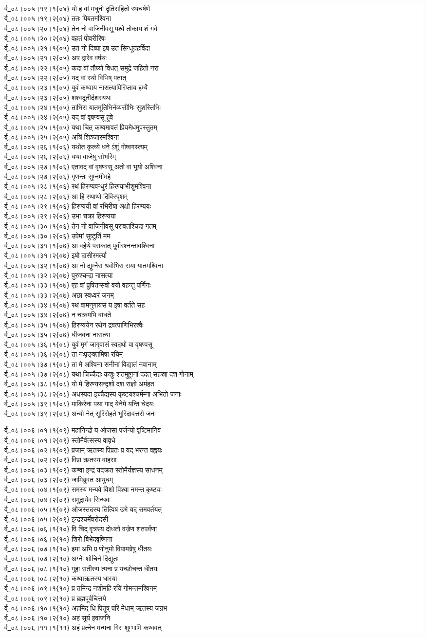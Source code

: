 र्व्_०८।००५।१९।१{०४} यो ह वां मधुनो दृतिराहितो रथचर्षणे  
र्व्_०८।००५।१९।२{०४} ततः पिबतमश्विना  
र्व्_०८।००५।२०।१{०४} तेन नो वाजिनीवसू पश्वे तोकाय शं गवे  
र्व्_०८।००५।२०।२{०४} वहतं पीवरीरिषः  
र्व्_०८।००५।२१।१{०५} उत नो दिव्या इष उत सिन्धून्रहर्विदा  
र्व्_०८।००५।२१।२{०५} अप द्वारेव वर्षथः  
र्व्_०८।००५।२२।१{०५} कदा वां तौग्र्यो विधत् समुद्रे जहितो नरा  
र्व्_०८।००५।२२।२{०५} यद् वां रथो विभिष् पतात्  
र्व्_०८।००५।२३।१{०५} युवं कण्वाय नासत्यापिरिप्ताय हर्म्ये  
र्व्_०८।००५।२३।२{०५} शश्वदूतीर्दशस्यथः  
र्व्_०८।००५।२४।१{०५} ताभिरा यातमूतिभिर्नव्यसीभिः सुशस्तिभिः  
र्व्_०८।००५।२४।२{०५} यद् वां वृषण्वसू हुवे  
र्व्_०८।००५।२५।१{०५} यथा चित् कण्वमावतं प्रियमेधमुपस्तुतम्  
र्व्_०८।००५।२५।२{०५} अत्रिं शिञ्जारमश्विना  
र्व्_०८।००५।२६।१{०६} यथोत कृत्व्ये धने ऽंशुं गोष्वगस्त्यम्  
र्व्_०८।००५।२६।२{०६} यथा वाजेषु सोभरिम्  
र्व्_०८।००५।२७।१{०६} एतावद् वां वृषण्वसू अतो वा भूयो अश्विना  
र्व्_०८।००५।२७।२{०६} गृणन्तः सुम्नमीमहे  
र्व्_०८।००५।२८।१{०६} रथं हिरण्यवन्धुरं हिरण्याभीशुमश्विना  
र्व्_०८।००५।२८।२{०६} आ हि स्थाथो दिविस्पृशम्  
र्व्_०८।००५।२९।१{०६} हिरण्ययी वां रभिरीषा अक्षो हिरण्ययः  
र्व्_०८।००५।२९।२{०६} उभा चक्रा हिरण्यया  
र्व्_०८।००५।३०।१{०६} तेन नो वाजिनीवसू परावतश्चिदा गतम्  
र्व्_०८।००५।३०।२{०६} उपेमां सुष्टुतिं मम  
र्व्_०८।००५।३१।१{०७} आ वहेथे पराकात् पूर्वीरश्नन्तावश्विना  
र्व्_०८।००५।३१।२{०७} इषो दासीरमर्त्या  
र्व्_०८।००५।३२।१{०७} आ नो द्युम्नैरा श्रवोभिरा राया यातमश्विना  
र्व्_०८।००५।३२।२{०७} पुरुश्चन्द्रा नासत्या  
र्व्_०८।००५।३३।१{०७} एह वां प्रुषितप्सवो वयो वहन्तु पर्णिनः  
र्व्_०८।००५।३३।२{०७} अछा स्वध्वरं जनम्  
र्व्_०८।००५।३४।१{०७} रथं वामनुगायसं य इषा वर्तते सह  
र्व्_०८।००५।३४।२{०७} न चक्रमभि बाधते  
र्व्_०८।००५।३५।१{०७} हिरण्ययेन रथेन द्रवत्पाणिभिरश्वैः  
र्व्_०८।००५।३५।२{०७} धीजवना नासत्या  
र्व्_०८।००५।३६।१{०८} युवं मृगं जागृवांसं स्वदथो वा वृषण्वसू  
र्व्_०८।००५।३६।२{०८} ता नःपृङ्क्तमिषा रयिम्  
र्व्_०८।००५।३७।१{०८} ता मे अश्विना सनीनां विद्यातं नवानाम्  
र्व्_०८।००५।३७।२{०८} यथा चिच्चैद्यः कशुः शतमुष्ट्रानां ददत् सहस्रा दश गोनाम्  
र्व्_०८।००५।३८।१{०८} यो मे हिरण्यसन्दृशो दश राज्ञो अमंहत  
र्व्_०८।००५।३८।२{०८} अधस्पदा इच्चैद्यस्य कृष्टयश्चर्मम्ना अभितो जनाः  
र्व्_०८।००५।३९।१{०८} माकिरेना पथा गाद् येनेमे यन्ति चेदयः  
र्व्_०८।००५।३९।२{०८} अन्यो नेत् सूरिरोहते भूरिदावत्तरो जनः  
    
र्व्_०८।००६।०१।१{०९} महानिन्द्रो य ओजसा पर्जन्यो वृष्टिमानिव  
र्व्_०८।००६।०१।२{०९} स्तोमैर्वत्सस्य वावृधे  
र्व्_०८।००६।०२।१{०९} प्रजाम् ऋतस्य पिप्रतः प्र यद् भरन्त वह्नयः  
र्व्_०८।००६।०२।२{०९} विप्रा ऋतस्य वाहसा  
र्व्_०८।००६।०३।१{०९} कण्वा इन्द्रं यदक्रत स्तोमैर्यज्ञस्य साधनम्  
र्व्_०८।००६।०३।२{०९} जामिब्रुवत आयुधम्  
र्व्_०८।००६।०४।१{०९} समस्य मन्यवे विशो विश्वा नमन्त कृष्टयः  
र्व्_०८।००६।०४।२{०९} समुद्रायेव सिन्धवः  
र्व्_०८।००६।०५।१{०९} ओजस्तदस्य तित्विष उभे यद् समवर्तयत्  
र्व्_०८।००६।०५।२{०९} इन्द्रश्चर्मेवरोदसी  
र्व्_०८।००६।०६।१{१०} वि चिद् वृत्रस्य दोधतो वज्रेण शतपर्वणा  
र्व्_०८।००६।०६।२{१०} शिरो बिभेदवृष्णिना  
र्व्_०८।००६।०७।१{१०} इमा अभि प्र णोनुमो विपामग्रेषु धीतयः  
र्व्_०८।००६।०७।२{१०} अग्नेः शोचिर्न दिद्युतः  
र्व्_०८।००६।०८।१{१०} गुहा सतीरुप त्मना प्र यच्छोचन्त धीतयः  
र्व्_०८।००६।०८।२{१०} कण्वाऋतस्य धारया  
र्व्_०८।००६।०९।१{१०} प्र तमिन्द्र नशीमहि रयिं गोमन्तमश्विनम्  
र्व्_०८।००६।०९।२{१०} प्र ब्रह्मपूर्वचित्तये  
र्व्_०८।००६।१०।१{१०} अहमिद् धि पितुष् परि मेधाम् ऋतस्य जग्रभ  
र्व्_०८।००६।१०।२{१०} अहं सूर्य इवाजनि  
र्व्_०८।००६।११।१{११} अहं प्रत्नेन मन्मना गिरः शुम्भामि कण्ववत्  